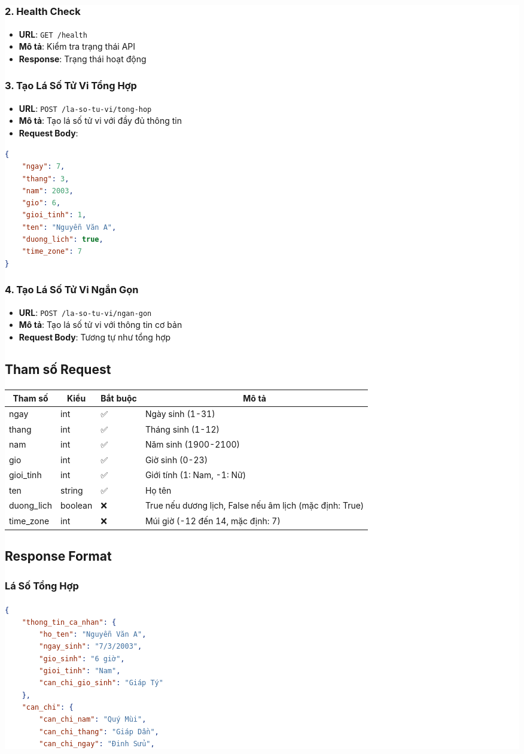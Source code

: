 ### 2. Health Check
- **URL**: `GET /health`
- **Mô tả**: Kiểm tra trạng thái API
- **Response**: Trạng thái hoạt động

### 3. Tạo Lá Số Tử Vi Tổng Hợp
- **URL**: `POST /la-so-tu-vi/tong-hop`
- **Mô tả**: Tạo lá số tử vi với đầy đủ thông tin
- **Request Body**:
```json
{
    "ngay": 7,
    "thang": 3,
    "nam": 2003,
    "gio": 6,
    "gioi_tinh": 1,
    "ten": "Nguyễn Văn A",
    "duong_lich": true,
    "time_zone": 7
}
```

### 4. Tạo Lá Số Tử Vi Ngắn Gọn
- **URL**: `POST /la-so-tu-vi/ngan-gon`
- **Mô tả**: Tạo lá số tử vi với thông tin cơ bản
- **Request Body**: Tương tự như tổng hợp

## Tham số Request

| Tham số | Kiểu | Bắt buộc | Mô tả |
|---------|------|----------|-------|
| ngay | int | ✅ | Ngày sinh (1-31) |
| thang | int | ✅ | Tháng sinh (1-12) |
| nam | int | ✅ | Năm sinh (1900-2100) |
| gio | int | ✅ | Giờ sinh (0-23) |
| gioi_tinh | int | ✅ | Giới tính (1: Nam, -1: Nữ) |
| ten | string | ✅ | Họ tên |
| duong_lich | boolean | ❌ | True nếu dương lịch, False nếu âm lịch (mặc định: True) |
| time_zone | int | ❌ | Múi giờ (-12 đến 14, mặc định: 7) |

## Response Format

### Lá Số Tổng Hợp
```json
{
    "thong_tin_ca_nhan": {
        "ho_ten": "Nguyễn Văn A",
        "ngay_sinh": "7/3/2003",
        "gio_sinh": "6 giờ",
        "gioi_tinh": "Nam",
        "can_chi_gio_sinh": "Giáp Tý"
    },
    "can_chi": {
        "can_chi_nam": "Quý Mùi",
        "can_chi_thang": "Giáp Dần",
        "can_chi_ngay": "Đinh Sửu",
```